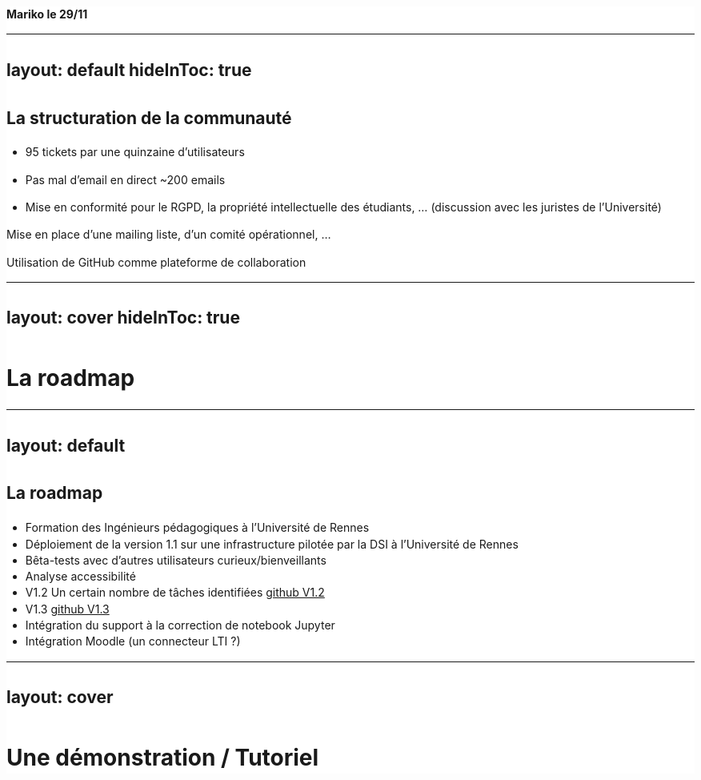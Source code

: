 **Mariko le 29/11**

---
layout: default
hideInToc: true
---

## La structuration de la communauté

- 95 tickets par une quinzaine d’utilisateurs


- Pas mal d’email en direct ~200 emails

- Mise en conformité pour le RGPD, la propriété intellectuelle des étudiants, … (discussion avec les juristes de l’Université)

Mise en place d’une mailing liste, d’un comité  opérationnel, …

Utilisation de GitHub comme plateforme de collaboration

---
layout: cover
hideInToc: true
---
# La roadmap


---
layout: default
---
## La roadmap

- Formation des Ingénieurs pédagogiques à l’Université de Rennes
- Déploiement de la version 1.1 sur une infrastructure pilotée par la DSI à l’Université de Rennes
- Bêta-tests avec d’autres utilisateurs curieux/bienveillants
- Analyse accessibilité
- V1.2 Un certain nombre de tâches identifiées 
  [github V1.2](https://github.com/correctexam/corrigeExamFront/issues?q=is%3Aopen+is%3Aissue+milestone%3AV1.2)
- V1.3 
  [github V1.3](https://github.com/correctexam/corrigeExamFront/issues?q=is%3Aopen+is%3Aissue+milestone%3AV1.3)
- Intégration du support à la correction de notebook Jupyter
- Intégration Moodle (un connecteur LTI ?)


---
layout: cover
---

# Une démonstration / Tutoriel
